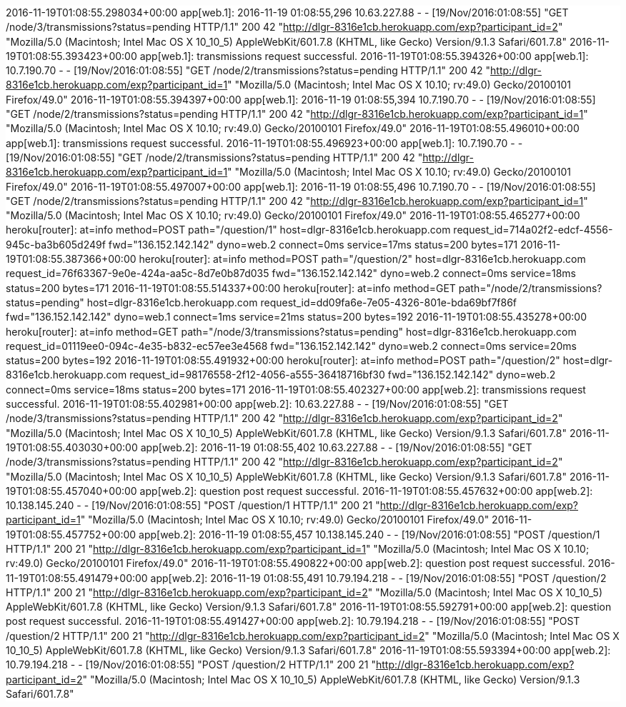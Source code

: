 2016-11-19T01:08:55.298034+00:00 app[web.1]: 2016-11-19 01:08:55,296 10.63.227.88 - - [19/Nov/2016:01:08:55] "GET /node/3/transmissions?status=pending HTTP/1.1" 200 42 "http://dlgr-8316e1cb.herokuapp.com/exp?participant_id=2" "Mozilla/5.0 (Macintosh; Intel Mac OS X 10_10_5) AppleWebKit/601.7.8 (KHTML, like Gecko) Version/9.1.3 Safari/601.7.8"
2016-11-19T01:08:55.393423+00:00 app[web.1]: transmissions request successful.
2016-11-19T01:08:55.394326+00:00 app[web.1]: 10.7.190.70 - - [19/Nov/2016:01:08:55] "GET /node/2/transmissions?status=pending HTTP/1.1" 200 42 "http://dlgr-8316e1cb.herokuapp.com/exp?participant_id=1" "Mozilla/5.0 (Macintosh; Intel Mac OS X 10.10; rv:49.0) Gecko/20100101 Firefox/49.0"
2016-11-19T01:08:55.394397+00:00 app[web.1]: 2016-11-19 01:08:55,394 10.7.190.70 - - [19/Nov/2016:01:08:55] "GET /node/2/transmissions?status=pending HTTP/1.1" 200 42 "http://dlgr-8316e1cb.herokuapp.com/exp?participant_id=1" "Mozilla/5.0 (Macintosh; Intel Mac OS X 10.10; rv:49.0) Gecko/20100101 Firefox/49.0"
2016-11-19T01:08:55.496010+00:00 app[web.1]: transmissions request successful.
2016-11-19T01:08:55.496923+00:00 app[web.1]: 10.7.190.70 - - [19/Nov/2016:01:08:55] "GET /node/2/transmissions?status=pending HTTP/1.1" 200 42 "http://dlgr-8316e1cb.herokuapp.com/exp?participant_id=1" "Mozilla/5.0 (Macintosh; Intel Mac OS X 10.10; rv:49.0) Gecko/20100101 Firefox/49.0"
2016-11-19T01:08:55.497007+00:00 app[web.1]: 2016-11-19 01:08:55,496 10.7.190.70 - - [19/Nov/2016:01:08:55] "GET /node/2/transmissions?status=pending HTTP/1.1" 200 42 "http://dlgr-8316e1cb.herokuapp.com/exp?participant_id=1" "Mozilla/5.0 (Macintosh; Intel Mac OS X 10.10; rv:49.0) Gecko/20100101 Firefox/49.0"
2016-11-19T01:08:55.465277+00:00 heroku[router]: at=info method=POST path="/question/1" host=dlgr-8316e1cb.herokuapp.com request_id=714a02f2-edcf-4556-945c-ba3b605d249f fwd="136.152.142.142" dyno=web.2 connect=0ms service=17ms status=200 bytes=171
2016-11-19T01:08:55.387366+00:00 heroku[router]: at=info method=POST path="/question/2" host=dlgr-8316e1cb.herokuapp.com request_id=76f63367-9e0e-424a-aa5c-8d7e0b87d035 fwd="136.152.142.142" dyno=web.2 connect=0ms service=18ms status=200 bytes=171
2016-11-19T01:08:55.514337+00:00 heroku[router]: at=info method=GET path="/node/2/transmissions?status=pending" host=dlgr-8316e1cb.herokuapp.com request_id=dd09fa6e-7e05-4326-801e-bda69bf7f86f fwd="136.152.142.142" dyno=web.1 connect=1ms service=21ms status=200 bytes=192
2016-11-19T01:08:55.435278+00:00 heroku[router]: at=info method=GET path="/node/3/transmissions?status=pending" host=dlgr-8316e1cb.herokuapp.com request_id=01119ee0-094c-4e35-b832-ec57ee3e4568 fwd="136.152.142.142" dyno=web.2 connect=0ms service=20ms status=200 bytes=192
2016-11-19T01:08:55.491932+00:00 heroku[router]: at=info method=POST path="/question/2" host=dlgr-8316e1cb.herokuapp.com request_id=98176558-2f12-4056-a555-36418716bf30 fwd="136.152.142.142" dyno=web.2 connect=0ms service=18ms status=200 bytes=171
2016-11-19T01:08:55.402327+00:00 app[web.2]: transmissions request successful.
2016-11-19T01:08:55.402981+00:00 app[web.2]: 10.63.227.88 - - [19/Nov/2016:01:08:55] "GET /node/3/transmissions?status=pending HTTP/1.1" 200 42 "http://dlgr-8316e1cb.herokuapp.com/exp?participant_id=2" "Mozilla/5.0 (Macintosh; Intel Mac OS X 10_10_5) AppleWebKit/601.7.8 (KHTML, like Gecko) Version/9.1.3 Safari/601.7.8"
2016-11-19T01:08:55.403030+00:00 app[web.2]: 2016-11-19 01:08:55,402 10.63.227.88 - - [19/Nov/2016:01:08:55] "GET /node/3/transmissions?status=pending HTTP/1.1" 200 42 "http://dlgr-8316e1cb.herokuapp.com/exp?participant_id=2" "Mozilla/5.0 (Macintosh; Intel Mac OS X 10_10_5) AppleWebKit/601.7.8 (KHTML, like Gecko) Version/9.1.3 Safari/601.7.8"
2016-11-19T01:08:55.457040+00:00 app[web.2]: question post request successful.
2016-11-19T01:08:55.457632+00:00 app[web.2]: 10.138.145.240 - - [19/Nov/2016:01:08:55] "POST /question/1 HTTP/1.1" 200 21 "http://dlgr-8316e1cb.herokuapp.com/exp?participant_id=1" "Mozilla/5.0 (Macintosh; Intel Mac OS X 10.10; rv:49.0) Gecko/20100101 Firefox/49.0"
2016-11-19T01:08:55.457752+00:00 app[web.2]: 2016-11-19 01:08:55,457 10.138.145.240 - - [19/Nov/2016:01:08:55] "POST /question/1 HTTP/1.1" 200 21 "http://dlgr-8316e1cb.herokuapp.com/exp?participant_id=1" "Mozilla/5.0 (Macintosh; Intel Mac OS X 10.10; rv:49.0) Gecko/20100101 Firefox/49.0"
2016-11-19T01:08:55.490822+00:00 app[web.2]: question post request successful.
2016-11-19T01:08:55.491479+00:00 app[web.2]: 2016-11-19 01:08:55,491 10.79.194.218 - - [19/Nov/2016:01:08:55] "POST /question/2 HTTP/1.1" 200 21 "http://dlgr-8316e1cb.herokuapp.com/exp?participant_id=2" "Mozilla/5.0 (Macintosh; Intel Mac OS X 10_10_5) AppleWebKit/601.7.8 (KHTML, like Gecko) Version/9.1.3 Safari/601.7.8"
2016-11-19T01:08:55.592791+00:00 app[web.2]: question post request successful.
2016-11-19T01:08:55.491427+00:00 app[web.2]: 10.79.194.218 - - [19/Nov/2016:01:08:55] "POST /question/2 HTTP/1.1" 200 21 "http://dlgr-8316e1cb.herokuapp.com/exp?participant_id=2" "Mozilla/5.0 (Macintosh; Intel Mac OS X 10_10_5) AppleWebKit/601.7.8 (KHTML, like Gecko) Version/9.1.3 Safari/601.7.8"
2016-11-19T01:08:55.593394+00:00 app[web.2]: 10.79.194.218 - - [19/Nov/2016:01:08:55] "POST /question/2 HTTP/1.1" 200 21 "http://dlgr-8316e1cb.herokuapp.com/exp?participant_id=2" "Mozilla/5.0 (Macintosh; Intel Mac OS X 10_10_5) AppleWebKit/601.7.8 (KHTML, like Gecko) Version/9.1.3 Safari/601.7.8"